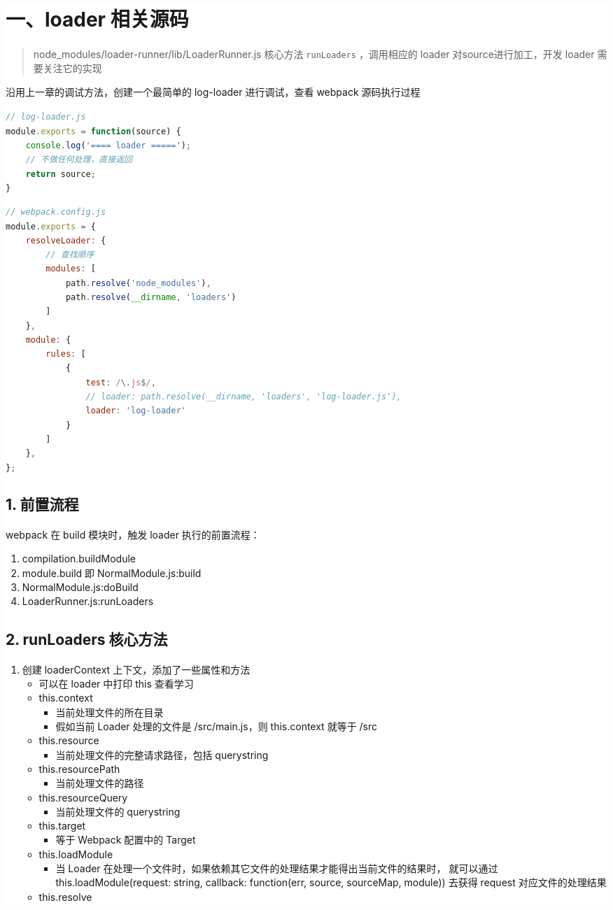 # 一、loader 相关源码

> node_modules/loader-runner/lib/LoaderRunner.js 核心方法 `runLoaders` ，调用相应的 loader 对source进行加工，开发 loader 需要关注它的实现

沿用上一章的调试方法，创建一个最简单的 log-loader 进行调试，查看 webpack 源码执行过程

```javascript
// log-loader.js
module.exports = function(source) {
    console.log('==== loader =====');
    // 不做任何处理，直接返回
    return source;
}
```
```javascript
// webpack.config.js
module.exports = {
    resolveLoader: {
        // 查找顺序
        modules: [
            path.resolve('node_modules'), 
            path.resolve(__dirname, 'loaders')
        ]
    },
    module: {
        rules: [
            {
                test: /\.js$/,
                // loader: path.resolve(__dirname, 'loaders', 'log-loader.js'),
                loader: 'log-loader'
            }
        ]
    },
};
```

## 1. 前置流程

webpack 在 build 模块时，触发 loader 执行的前置流程：
1. compilation.buildModule
2. module.build 即 NormalModule.js:build
3. NormalModule.js:doBuild
4. LoaderRunner.js:runLoaders

## 2. runLoaders 核心方法

1. 创建 loaderContext 上下文，添加了一些属性和方法
    - 可以在 loader 中打印 this 查看学习
    - this.context
        - 当前处理文件的所在目录
        - 假如当前 Loader 处理的文件是 /src/main.js，则 this.context 就等于 /src
    - this.resource
        - 当前处理文件的完整请求路径，包括 querystring
    - this.resourcePath
        - 当前处理文件的路径
    - this.resourceQuery
        - 当前处理文件的 querystring
    - this.target
        - 等于 Webpack 配置中的 Target
    - this.loadModule
        - 当 Loader 在处理一个文件时，如果依赖其它文件的处理结果才能得出当前文件的结果时， 就可以通过 this.loadModule(request: string, callback: function(err, source, sourceMap, module)) 去获得 request 对应文件的处理结果
    - this.resolve